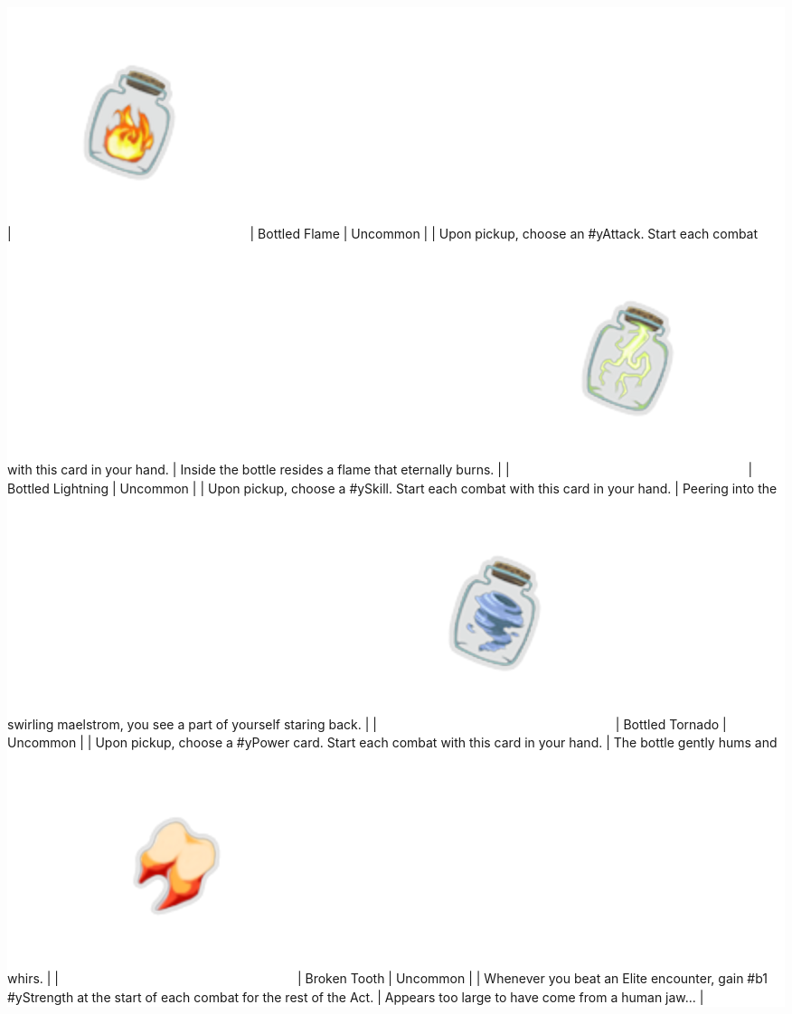 | ![](slay-the-spire/relics/BottledFlame.png) | Bottled Flame | Uncommon |  | Upon pickup, choose an #yAttack. Start each combat with this card in your hand. | Inside the bottle resides a flame that eternally burns. |
| ![](slay-the-spire/relics/BottledLightning.png) | Bottled Lightning | Uncommon |  | Upon pickup, choose a #ySkill. Start each combat with this card in your hand. | Peering into the swirling maelstrom, you see a part of yourself staring back. |
| ![](slay-the-spire/relics/BottledTornado.png) | Bottled Tornado | Uncommon |  | Upon pickup, choose a #yPower card. Start each combat with this card in your hand. | The bottle gently hums and whirs. |
| ![](downfall/relics/hermit-BloodyTooth.png) | Broken Tooth | Uncommon |  | Whenever you beat an Elite encounter, gain #b1 #yStrength at the start of each combat for the rest of the Act. | Appears too large to have come from a human jaw... |